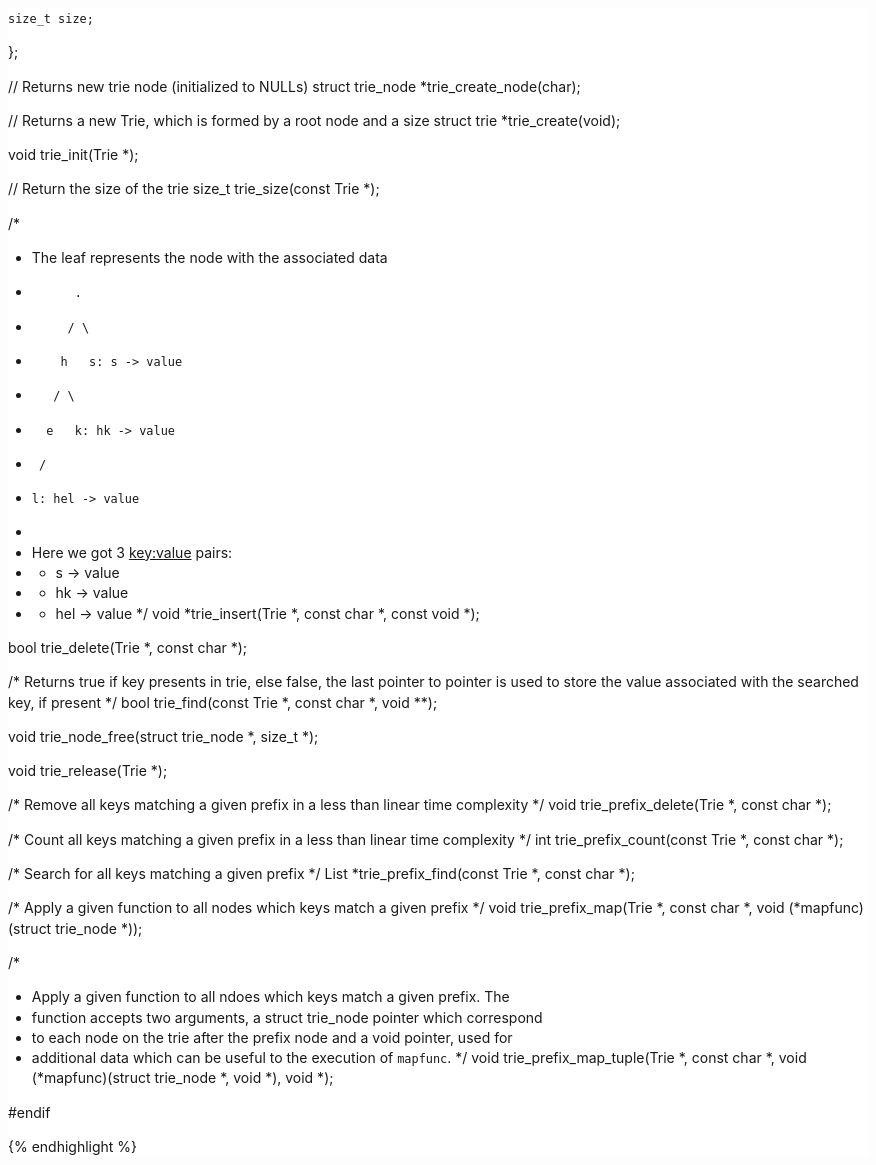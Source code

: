     size_t size;
};

// Returns new trie node (initialized to NULLs)
struct trie_node *trie_create_node(char);

// Returns a new Trie, which is formed by a root node and a size
struct trie *trie_create(void);

void trie_init(Trie *);

// Return the size of the trie
size_t trie_size(const Trie *);

/*
 * The leaf represents the node with the associated data
 *           .
 *          / \
 *         h   s: s -> value
 *        / \
 *       e   k: hk -> value
 *      /
 *     l: hel -> value
 *
 * Here we got 3 <key:value> pairs:
 * - s   -> value
 * - hk  -> value
 * - hel -> value
 */
void *trie_insert(Trie *, const char *, const void *);

bool trie_delete(Trie *, const char *);

/* Returns true if key presents in trie, else false, the last pointer to
   pointer is used to store the value associated with the searched key, if
   present */
bool trie_find(const Trie *, const char *, void **);

void trie_node_free(struct trie_node *, size_t *);

void trie_release(Trie *);

/* Remove all keys matching a given prefix in a less than linear time
   complexity */
void trie_prefix_delete(Trie *, const char *);

/* Count all keys matching a given prefix in a less than linear time
   complexity */
int trie_prefix_count(const Trie *, const char *);

/* Search for all keys matching a given prefix */
List *trie_prefix_find(const Trie *, const char *);

/* Apply a given function to all nodes which keys match a given prefix */
void trie_prefix_map(Trie *, const char *, void (*mapfunc)(struct trie_node *));

/*
 * Apply a given function to all ndoes which keys match a given prefix. The
 * function accepts two arguments, a struct trie_node pointer which correspond
 * to each node on the trie after the prefix node and a void pointer, used for
 * additional data which can be useful to the execution of `mapfunc`.
 */
void trie_prefix_map_tuple(Trie *, const char *,
                           void (*mapfunc)(struct trie_node *, void *), void *);

#endif

{% endhighlight %}
